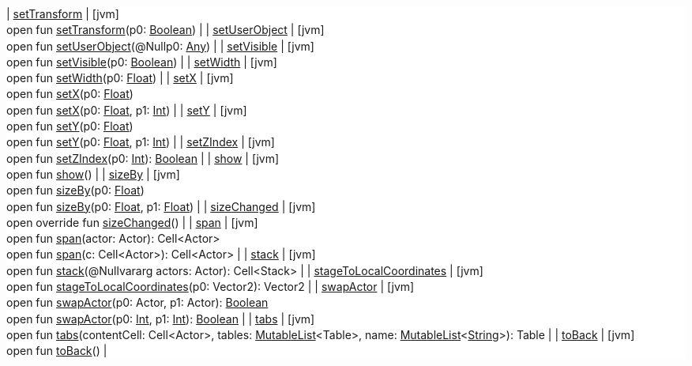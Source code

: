 | [setTransform](../../[root]/-frustum-callibration/index.md#396792971%2FFunctions%2F971615585) | [jvm]<br>open fun [setTransform](../../[root]/-frustum-callibration/index.md#396792971%2FFunctions%2F971615585)(p0: [Boolean](https://kotlinlang.org/api/latest/jvm/stdlib/kotlin/-boolean/index.html)) |
| [setUserObject](../../[root]/-frustum-callibration/index.md#1496311177%2FFunctions%2F971615585) | [jvm]<br>open fun [setUserObject](../../[root]/-frustum-callibration/index.md#1496311177%2FFunctions%2F971615585)(@Nullp0: [Any](https://kotlinlang.org/api/latest/jvm/stdlib/kotlin/-any/index.html)) |
| [setVisible](../../[root]/-frustum-callibration/index.md#-2057926661%2FFunctions%2F971615585) | [jvm]<br>open fun [setVisible](../../[root]/-frustum-callibration/index.md#-2057926661%2FFunctions%2F971615585)(p0: [Boolean](https://kotlinlang.org/api/latest/jvm/stdlib/kotlin/-boolean/index.html)) |
| [setWidth](../../[root]/-frustum-callibration/index.md#528763315%2FFunctions%2F971615585) | [jvm]<br>open fun [setWidth](../../[root]/-frustum-callibration/index.md#528763315%2FFunctions%2F971615585)(p0: [Float](https://kotlinlang.org/api/latest/jvm/stdlib/kotlin/-float/index.html)) |
| [setX](../../[root]/-frustum-callibration/index.md#1244416961%2FFunctions%2F971615585) | [jvm]<br>open fun [setX](../../[root]/-frustum-callibration/index.md#1244416961%2FFunctions%2F971615585)(p0: [Float](https://kotlinlang.org/api/latest/jvm/stdlib/kotlin/-float/index.html))<br>open fun [setX](../../[root]/-frustum-callibration/index.md#517021436%2FFunctions%2F971615585)(p0: [Float](https://kotlinlang.org/api/latest/jvm/stdlib/kotlin/-float/index.html), p1: [Int](https://kotlinlang.org/api/latest/jvm/stdlib/kotlin/-int/index.html)) |
| [setY](../../[root]/-frustum-callibration/index.md#-1417746336%2FFunctions%2F971615585) | [jvm]<br>open fun [setY](../../[root]/-frustum-callibration/index.md#-1417746336%2FFunctions%2F971615585)(p0: [Float](https://kotlinlang.org/api/latest/jvm/stdlib/kotlin/-float/index.html))<br>open fun [setY](../../[root]/-frustum-callibration/index.md#509262077%2FFunctions%2F971615585)(p0: [Float](https://kotlinlang.org/api/latest/jvm/stdlib/kotlin/-float/index.html), p1: [Int](https://kotlinlang.org/api/latest/jvm/stdlib/kotlin/-int/index.html)) |
| [setZIndex](../../[root]/-frustum-callibration/index.md#1086193240%2FFunctions%2F971615585) | [jvm]<br>open fun [setZIndex](../../[root]/-frustum-callibration/index.md#1086193240%2FFunctions%2F971615585)(p0: [Int](https://kotlinlang.org/api/latest/jvm/stdlib/kotlin/-int/index.html)): [Boolean](https://kotlinlang.org/api/latest/jvm/stdlib/kotlin/-boolean/index.html) |
| [show](../../[root]/-frustum-callibration/index.md#141264306%2FFunctions%2F971615585) | [jvm]<br>open fun [show](../../[root]/-frustum-callibration/index.md#141264306%2FFunctions%2F971615585)() |
| [sizeBy](../../[root]/-frustum-callibration/index.md#1768649407%2FFunctions%2F971615585) | [jvm]<br>open fun [sizeBy](../../[root]/-frustum-callibration/index.md#1768649407%2FFunctions%2F971615585)(p0: [Float](https://kotlinlang.org/api/latest/jvm/stdlib/kotlin/-float/index.html))<br>open fun [sizeBy](../../[root]/-frustum-callibration/index.md#-1314010831%2FFunctions%2F971615585)(p0: [Float](https://kotlinlang.org/api/latest/jvm/stdlib/kotlin/-float/index.html), p1: [Float](https://kotlinlang.org/api/latest/jvm/stdlib/kotlin/-float/index.html)) |
| [sizeChanged](../../[root]/-frustum-callibration/index.md#532466973%2FFunctions%2F971615585) | [jvm]<br>open override fun [sizeChanged](../../[root]/-frustum-callibration/index.md#532466973%2FFunctions%2F971615585)() |
| [span](../../[root]/-frustum-callibration/index.md#-1621331612%2FFunctions%2F971615585) | [jvm]<br>open fun [span](../../[root]/-frustum-callibration/index.md#-1621331612%2FFunctions%2F971615585)(actor: Actor): Cell&lt;Actor&gt;<br>open fun [span](../../[root]/-frustum-callibration/index.md#223571078%2FFunctions%2F971615585)(c: Cell&lt;Actor&gt;): Cell&lt;Actor&gt; |
| [stack](../../[root]/-frustum-callibration/index.md#1577657530%2FFunctions%2F971615585) | [jvm]<br>open fun [stack](../../[root]/-frustum-callibration/index.md#1577657530%2FFunctions%2F971615585)(@Nullvararg actors: Actor): Cell&lt;Stack&gt; |
| [stageToLocalCoordinates](../../[root]/-frustum-callibration/index.md#1112715667%2FFunctions%2F971615585) | [jvm]<br>open fun [stageToLocalCoordinates](../../[root]/-frustum-callibration/index.md#1112715667%2FFunctions%2F971615585)(p0: Vector2): Vector2 |
| [swapActor](../../[root]/-frustum-callibration/index.md#151650539%2FFunctions%2F971615585) | [jvm]<br>open fun [swapActor](../../[root]/-frustum-callibration/index.md#151650539%2FFunctions%2F971615585)(p0: Actor, p1: Actor): [Boolean](https://kotlinlang.org/api/latest/jvm/stdlib/kotlin/-boolean/index.html)<br>open fun [swapActor](../../[root]/-frustum-callibration/index.md#-798107337%2FFunctions%2F971615585)(p0: [Int](https://kotlinlang.org/api/latest/jvm/stdlib/kotlin/-int/index.html), p1: [Int](https://kotlinlang.org/api/latest/jvm/stdlib/kotlin/-int/index.html)): [Boolean](https://kotlinlang.org/api/latest/jvm/stdlib/kotlin/-boolean/index.html) |
| [tabs](../../[root]/-frustum-callibration/index.md#1996151428%2FFunctions%2F971615585) | [jvm]<br>open fun [tabs](../../[root]/-frustum-callibration/index.md#1996151428%2FFunctions%2F971615585)(contentCell: Cell&lt;Actor&gt;, tables: [MutableList](https://kotlinlang.org/api/latest/jvm/stdlib/kotlin.collections/-mutable-list/index.html)&lt;Table&gt;, name: [MutableList](https://kotlinlang.org/api/latest/jvm/stdlib/kotlin.collections/-mutable-list/index.html)&lt;[String](https://kotlinlang.org/api/latest/jvm/stdlib/kotlin/-string/index.html)&gt;): Table |
| [toBack](../../[root]/-frustum-callibration/index.md#-279135324%2FFunctions%2F971615585) | [jvm]<br>open fun [toBack](../../[root]/-frustum-callibration/index.md#-279135324%2FFunctions%2F971615585)() |